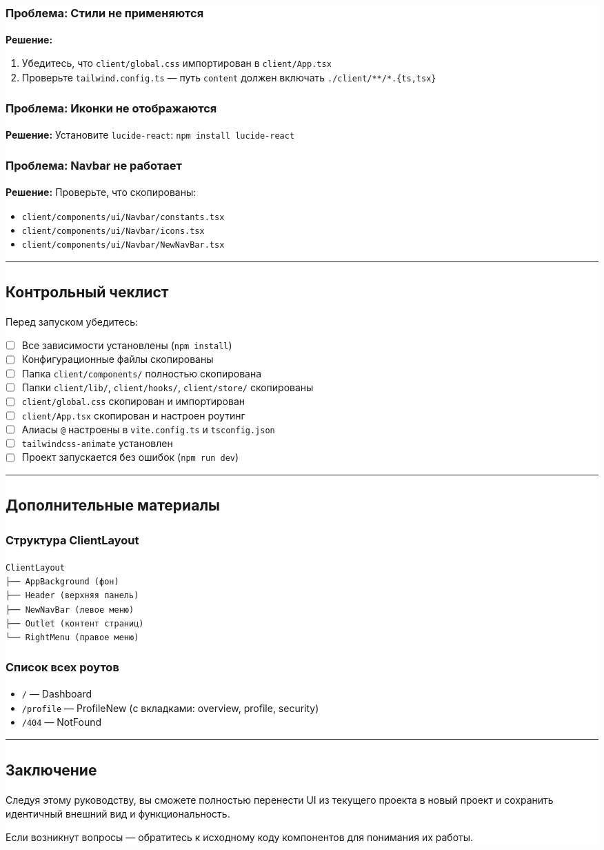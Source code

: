 ### Проблема: Стили не применяются
**Решение:** 
1. Убедитесь, что `client/global.css` импортирован в `client/App.tsx`
2. Проверьте `tailwind.config.ts` — путь `content` должен включать `./client/**/*.{ts,tsx}`

### Проблема: Иконки не отображаются
**Решение:** Установите `lucide-react`: `npm install lucide-react`

### Проблема: Navbar не работает
**Решение:** Проверьте, что скопированы:
- `client/components/ui/Navbar/constants.tsx`
- `client/components/ui/Navbar/icons.tsx`
- `client/components/ui/Navbar/NewNavBar.tsx`

---

## Контрольный чеклист

Перед запуском убедитесь:

- [ ] Все зависимости установлены (`npm install`)
- [ ] Конфигурационные файлы скопированы
- [ ] Папка `client/components/` полностью скопирована
- [ ] Папки `client/lib/`, `client/hooks/`, `client/store/` скопированы
- [ ] `client/global.css` скопирован и импортирован
- [ ] `client/App.tsx` скопирован и настроен роутинг
- [ ] Алиасы `@` настроены в `vite.config.ts` и `tsconfig.json`
- [ ] `tailwindcss-animate` установлен
- [ ] Проект запускается без ошибок (`npm run dev`)

---

## Дополнительные материалы

### Структура ClientLayout
```
ClientLayout
├── AppBackground (фон)
├── Header (верхняя панель)
├── NewNavBar (левое меню)
├── Outlet (контент страниц)
└── RightMenu (правое меню)
```

### Список всех роутов
- `/` — Dashboard
- `/profile` — ProfileNew (с вкладками: overview, profile, security)
- `/404` — NotFound

---

## Заключение

Следуя этому руководству, вы сможете полностью перенести UI из текущего проекта в новый проект и сохранить идентичный внешний вид и функциональность.

Если возникнут вопросы — обратитесь к исходному коду компонентов для понимания их работы.

